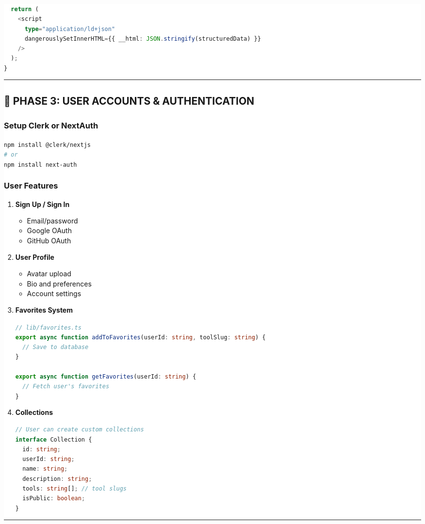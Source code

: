 ```typescript
  return (
    <script
      type="application/ld+json"
      dangerouslySetInnerHTML={{ __html: JSON.stringify(structuredData) }}
    />
  );
}
```

---

## 👤 **PHASE 3: USER ACCOUNTS & AUTHENTICATION**

### **Setup Clerk or NextAuth**
```bash
npm install @clerk/nextjs
# or
npm install next-auth
```

### **User Features**
1. **Sign Up / Sign In**
   - Email/password
   - Google OAuth
   - GitHub OAuth

2. **User Profile**
   - Avatar upload
   - Bio and preferences
   - Account settings

3. **Favorites System**
   ```typescript
   // lib/favorites.ts
   export async function addToFavorites(userId: string, toolSlug: string) {
     // Save to database
   }
   
   export async function getFavorites(userId: string) {
     // Fetch user's favorites
   }
   ```

4. **Collections**
   ```typescript
   // User can create custom collections
   interface Collection {
     id: string;
     userId: string;
     name: string;
     description: string;
     tools: string[]; // tool slugs
     isPublic: boolean;
   }
   ```

---